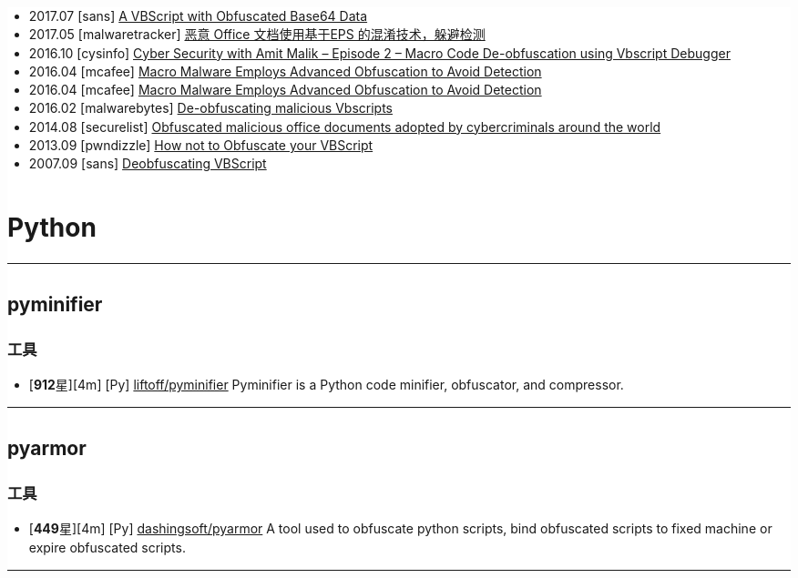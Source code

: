 - 2017.07 [sans] [A VBScript with Obfuscated Base64 Data](https://isc.sans.edu/forums/diary/A+VBScript+with+Obfuscated+Base64+Data/22590/)
- 2017.05 [malwaretracker] [恶意 Office 文档使用基于EPS 的混淆技术，躲避检测](http://blog.malwaretracker.com/2017/05/eps-obfuscation-for-ms-office-exploits.html)
- 2016.10 [cysinfo] [Cyber Security with Amit Malik – Episode 2 – Macro Code De-obfuscation using Vbscript Debugger](https://cysinfo.com/cyber-security-amit-malik-episode-2-macro-code-de-obfuscation-using-vbscript-debugger/)
- 2016.04 [mcafee] [Macro Malware Employs Advanced Obfuscation to Avoid Detection](https://www.mcafee.com/blogs/other-blogs/mcafee-labs/macro-malware-employs-advanced-obfuscation-to-avoid-detection/)
- 2016.04 [mcafee] [Macro Malware Employs Advanced Obfuscation to Avoid Detection](https://securingtomorrow.mcafee.com/mcafee-labs/macro-malware-employs-advanced-obfuscation-to-avoid-detection/)
- 2016.02 [malwarebytes] [De-obfuscating malicious Vbscripts](https://blog.malwarebytes.com/cybercrime/2016/02/de-obfuscating-malicious-vbscripts/)
- 2014.08 [securelist] [Obfuscated malicious office documents adopted by cybercriminals around the world](https://securelist.com/obfuscated-malicious-office-documents-adopted-by-cybercriminals-around-the-world/65414/)
- 2013.09 [pwndizzle] [How not to Obfuscate your VBScript](http://pwndizzle.blogspot.com/2013/09/how-not-to-obfuscate-your-malware.html)
- 2007.09 [sans] [Deobfuscating VBScript](https://isc.sans.edu/forums/diary/Deobfuscating+VBScript/3351/)


# <a id="c8be8cbc9e92418ec4eb91a15608969f"></a>Python


***


## <a id="96c7873e76e7825abcea18eeafdc2afa"></a>pyminifier


### <a id="6037ed842fe61659d01d8d32a1a9170b"></a>工具


- [**912**星][4m] [Py] [liftoff/pyminifier](https://github.com/liftoff/pyminifier) Pyminifier is a Python code minifier, obfuscator, and compressor.




***


## <a id="bab1b5a63fc4e3e2379fad4f45653ef4"></a>pyarmor


### <a id="153179ac6f717a249d21dbba08571bba"></a>工具


- [**449**星][4m] [Py] [dashingsoft/pyarmor](https://github.com/dashingsoft/pyarmor) A tool used to obfuscate python scripts, bind obfuscated scripts to fixed machine or expire obfuscated scripts.




***
